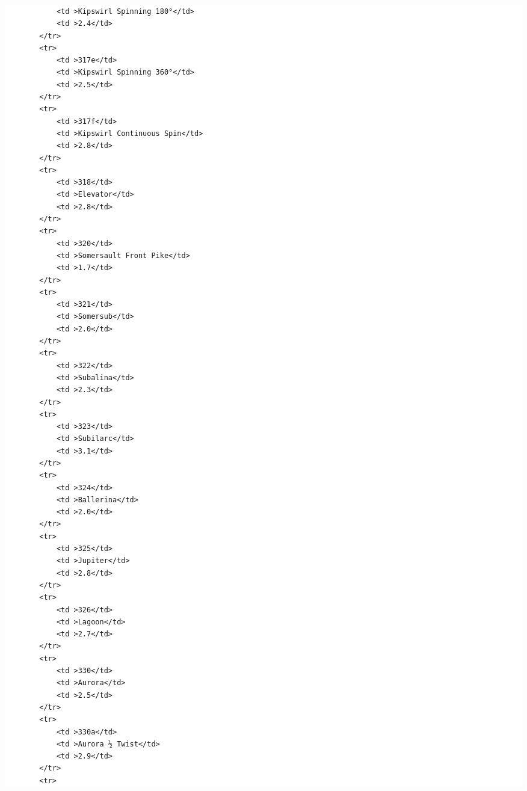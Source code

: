 				<td >Kipswirl Spinning 180°</td>
				<td >2.4</td>
			</tr>			
			<tr>
				<td >317e</td>
				<td >Kipswirl Spinning 360°</td>
				<td >2.5</td>
			</tr>			
			<tr>
				<td >317f</td>
				<td >Kipswirl Continuous Spin</td>
				<td >2.8</td>
			</tr>	
			<tr>
				<td >318</td>
				<td >Elevator</td>
				<td >2.8</td>
			</tr>			
			<tr>
				<td >320</td>
				<td >Somersault Front Pike</td>
				<td >1.7</td>
			</tr>			
			<tr>
				<td >321</td>
				<td >Somersub</td>
				<td >2.0</td>
			</tr>			
			<tr>
				<td >322</td>
				<td >Subalina</td>
				<td >2.3</td>
			</tr>			
			<tr>
				<td >323</td>
				<td >Subilarc</td>
				<td >3.1</td>
			</tr>			
			<tr>
				<td >324</td>
				<td >Ballerina</td>
				<td >2.0</td>
			</tr>			
			<tr>
				<td >325</td>
				<td >Jupiter</td>
				<td >2.8</td>
			</tr>			
			<tr>
				<td >326</td>
				<td >Lagoon</td>
				<td >2.7</td>
			</tr>
			<tr>
				<td >330</td>
				<td >Aurora</td>
				<td >2.5</td>
			</tr>			
			<tr>
				<td >330a</td>
				<td >Aurora ½ Twist</td>
				<td >2.9</td>
			</tr>			
			<tr>